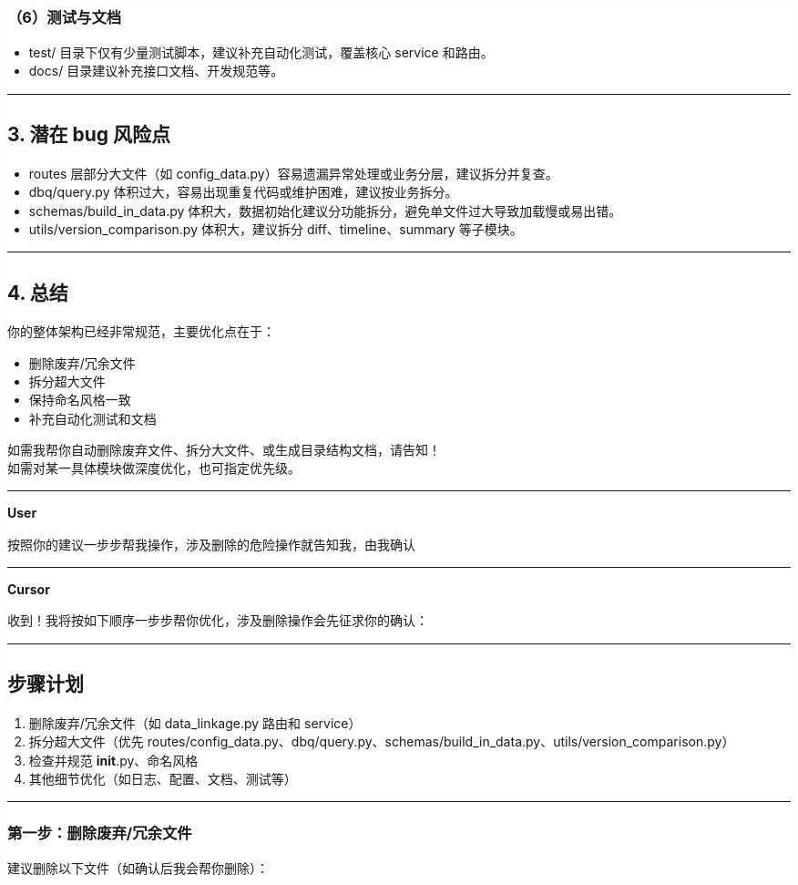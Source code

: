 ### （6）测试与文档
- test/ 目录下仅有少量测试脚本，建议补充自动化测试，覆盖核心 service 和路由。
- docs/ 目录建议补充接口文档、开发规范等。

---

## 3. 潜在 bug 风险点

- routes 层部分大文件（如 config_data.py）容易遗漏异常处理或业务分层，建议拆分并复查。
- dbq/query.py 体积过大，容易出现重复代码或维护困难，建议按业务拆分。
- schemas/build_in_data.py 体积大，数据初始化建议分功能拆分，避免单文件过大导致加载慢或易出错。
- utils/version_comparison.py 体积大，建议拆分 diff、timeline、summary 等子模块。

---

## 4. 总结

你的整体架构已经非常规范，主要优化点在于：
- 删除废弃/冗余文件
- 拆分超大文件
- 保持命名风格一致
- 补充自动化测试和文档

如需我帮你自动删除废弃文件、拆分大文件、或生成目录结构文档，请告知！  
如需对某一具体模块做深度优化，也可指定优先级。

---

**User**

按照你的建议一步步帮我操作，涉及删除的危险操作就告知我，由我确认

---

**Cursor**

收到！我将按如下顺序一步步帮你优化，涉及删除操作会先征求你的确认：

---

## 步骤计划

1. 删除废弃/冗余文件（如 data_linkage.py 路由和 service）
2. 拆分超大文件（优先 routes/config_data.py、dbq/query.py、schemas/build_in_data.py、utils/version_comparison.py）
3. 检查并规范 __init__.py、命名风格
4. 其他细节优化（如日志、配置、文档、测试等）

---

### 第一步：删除废弃/冗余文件

建议删除以下文件（如确认后我会帮你删除）：
